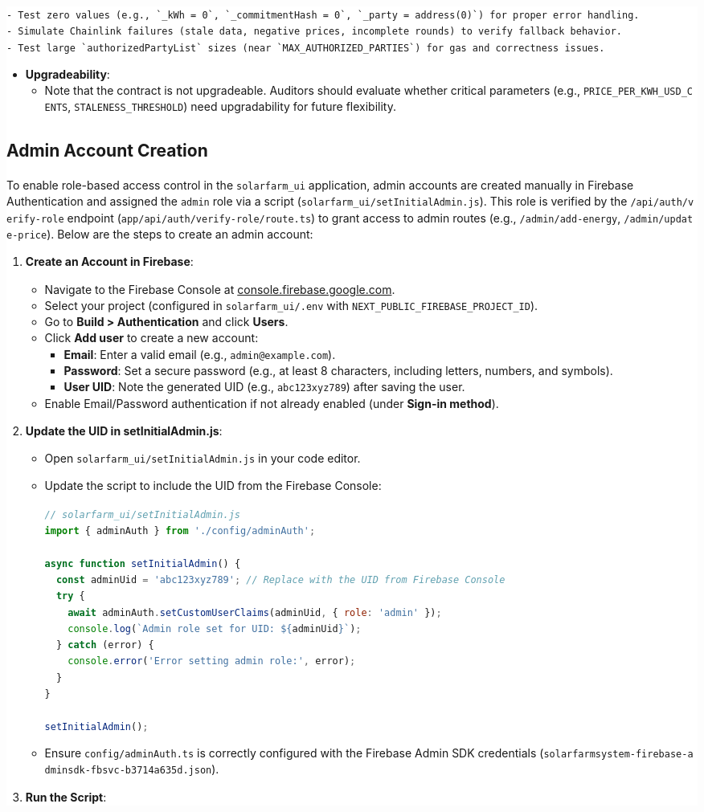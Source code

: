     - Test zero values (e.g., `_kWh = 0`, `_commitmentHash = 0`, `_party = address(0)`) for proper error handling.
    - Simulate Chainlink failures (stale data, negative prices, incomplete rounds) to verify fallback behavior.
    - Test large `authorizedPartyList` sizes (near `MAX_AUTHORIZED_PARTIES`) for gas and correctness issues.
- **Upgradeability**:
    - Note that the contract is not upgradeable. Auditors should evaluate whether critical parameters (e.g., `PRICE_PER_KWH_USD_CENTS`, `STALENESS_THRESHOLD`) need upgradability for future flexibility.

## Admin Account Creation

To enable role-based access control in the `solarfarm_ui` application, admin accounts are created manually in Firebase Authentication and assigned the `admin` role via a script (`solarfarm_ui/setInitialAdmin.js`). This role is verified by the `/api/auth/verify-role` endpoint (`app/api/auth/verify-role/route.ts`) to grant access to admin routes (e.g., `/admin/add-energy`, `/admin/update-price`). Below are the steps to create an admin account:

1. **Create an Account in Firebase**:
    
    - Navigate to the Firebase Console at [console.firebase.google.com](https://console.firebase.google.com/).
    - Select your project (configured in `solarfarm_ui/.env` with `NEXT_PUBLIC_FIREBASE_PROJECT_ID`).
    - Go to **Build > Authentication** and click **Users**.
    - Click **Add user** to create a new account:
        - **Email**: Enter a valid email (e.g., `admin@example.com`).
        - **Password**: Set a secure password (e.g., at least 8 characters, including letters, numbers, and symbols).
        - **User UID**: Note the generated UID (e.g., `abc123xyz789`) after saving the user.
    - Enable Email/Password authentication if not already enabled (under **Sign-in method**).
2. **Update the UID in setInitialAdmin.js**:
    
    - Open `solarfarm_ui/setInitialAdmin.js` in your code editor.
    - Update the script to include the UID from the Firebase Console:
        
        ```javascript
        // solarfarm_ui/setInitialAdmin.js
        import { adminAuth } from './config/adminAuth';
        
        async function setInitialAdmin() {
          const adminUid = 'abc123xyz789'; // Replace with the UID from Firebase Console
          try {
            await adminAuth.setCustomUserClaims(adminUid, { role: 'admin' });
            console.log(`Admin role set for UID: ${adminUid}`);
          } catch (error) {
            console.error('Error setting admin role:', error);
          }
        }
        
        setInitialAdmin();
        ```
        
    - Ensure `config/adminAuth.ts` is correctly configured with the Firebase Admin SDK credentials (`solarfarmsystem-firebase-adminsdk-fbsvc-b3714a635d.json`).
3. **Run the Script**:
    